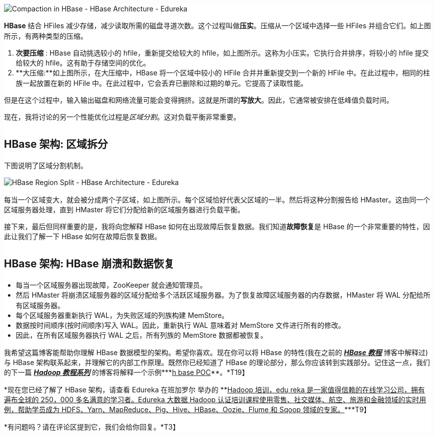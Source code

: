 ![Compaction in HBase - HBase Architecture - Edureka](../Images/7db8faf37e8703915584c7e6f64fe9b9.png)

**HBase** 结合 HFiles 减少存储，减少读取所需的磁盘寻道次数。这个过程叫做**压实**。压缩从一个区域中选择一些 HFiles 并组合它们。如上图所示，有两种类型的压缩。

1.  **次要压缩** : HBase 自动挑选较小的 hfile，重新提交给较大的 hfile，如上图所示。这称为小压实。它执行合并排序，将较小的 hfile 提交给较大的 hfile。这有助于存储空间的优化。
2.  **大压缩:**如上图所示，在大压缩中，HBase 将一个区域中较小的 HFile 合并并重新提交到一个新的 HFile 中。在此过程中，相同的柱族一起放置在新的 HFile 中。在此过程中，它会丢弃已删除和过期的单元。它提高了读取性能。

但是在这个过程中，输入输出磁盘和网络流量可能会变得拥挤。这就是所谓的**写放大**。因此，它通常被安排在低峰值负载时间。

现在，我将讨论的另一个性能优化过程是*区域分割*。这对负载平衡非常重要。

## **HBase 架构:** **区域拆分**

下图说明了区域分割机制。

![HBase Region Split - HBase Architecture - Edureka](../Images/d764d4aca306dbfcf857d3e902b51930.png)

每当一个区域变大，就会被分成两个子区域，如上图所示。每个区域恰好代表父区域的一半。然后将这种分割报告给 HMaster。这由同一个区域服务器处理，直到 HMaster 将它们分配给新的区域服务器进行负载平衡。

接下来，最后但同样重要的是，我将向您解释 HBase 如何在出现故障后恢复数据。我们知道**故障恢复**是 HBase 的一个非常重要的特性，因此让我们了解一下 HBase 如何在故障后恢复数据。

## **HBase 架构:** **HBase 崩溃和数据恢复**

*   每当一个区域服务器出现故障，ZooKeeper 就会通知管理员。
*   然后 HMaster 将崩溃区域服务器的区域分配给多个活跃区域服务器。为了恢复故障区域服务器的内存数据，HMaster 将 WAL 分配给所有区域服务器。
*   每个区域服务器重新执行 WAL，为失败区域的列族构建 MemStore。
*   数据按时间顺序(按时间顺序)写入 WAL。因此，重新执行 WAL 意味着对 MemStore 文件进行所有的修改。
*   因此，在所有区域服务器执行 WAL 之后，所有列族的 MemStore 数据都被恢复。

我希望这篇博客能帮助你理解 HBase 数据模型的架构。希望你喜欢。现在你可以将 HBase 的特性(我在之前的 [***HBase 教程***](https://www.edureka.co/blog/hbase-tutorial) 博客中解释过)与 HBase 架构联系起来，并理解它的内部工作原理。既然你已经知道了 HBase 的理论部分，那么你应该转到实践部分。记住这一点，我们的下一篇 ***[Hadoop 教程系列](https://www.edureka.co/blog/hadoop-tutorial/)*** 的博客将解释一个示例***[h base POC](https://www.edureka.co/blog/sample-hbase-poc/)**。*T19】

*现在您已经了解了 HBase 架构，请查看 Edureka 在班加罗尔 举办的 **[Hadoop 培训，edu reka 是一家值得信赖的在线学习公司，拥有遍布全球的 250，000 多名满意的学习者。Edureka 大数据 Hadoop 认证培训课程使用零售、社交媒体、航空、旅游和金融领域的实时用例，帮助学员成为 HDFS、Yarn、MapReduce、Pig、Hive、HBase、Oozie、Flume 和 Sqoop 领域的专家。](https://www.edureka.co/big-data-and-hadoop-training-bangalore)***T9】

*有问题吗？请在评论区提到它，我们会给你回复。*T3】